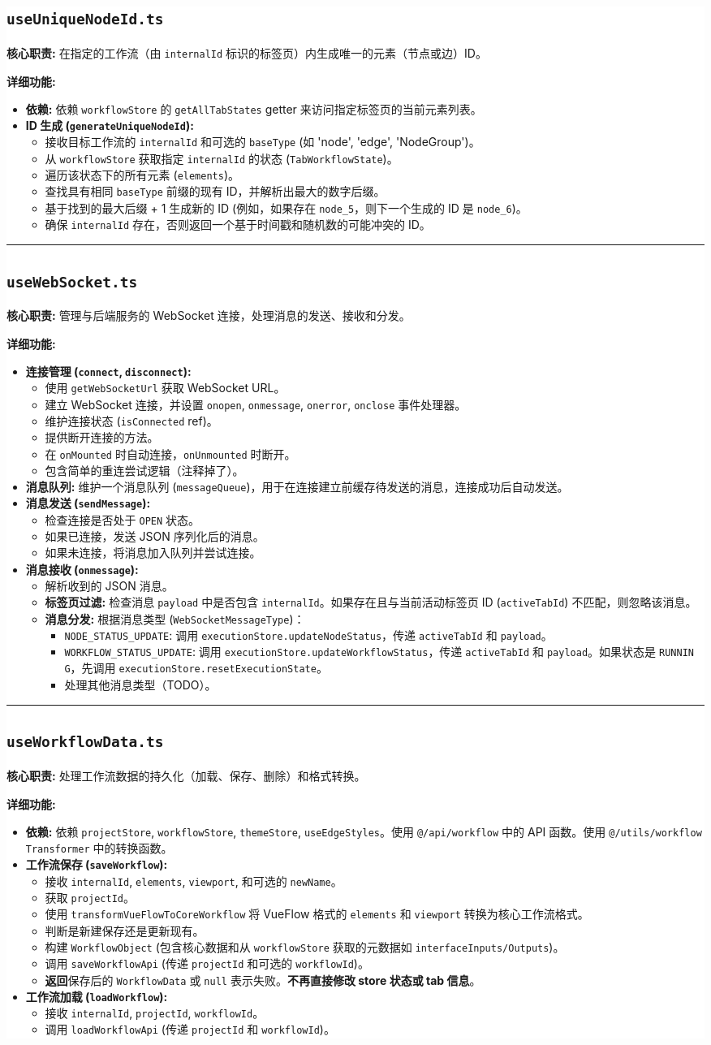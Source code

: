 
## `useUniqueNodeId.ts`

**核心职责:** 在指定的工作流（由 `internalId` 标识的标签页）内生成唯一的元素（节点或边）ID。

**详细功能:**

- **依赖:** 依赖 `workflowStore` 的 `getAllTabStates` getter 来访问指定标签页的当前元素列表。
- **ID 生成 (`generateUniqueNodeId`):**
  - 接收目标工作流的 `internalId` 和可选的 `baseType` (如 'node', 'edge', 'NodeGroup')。
  - 从 `workflowStore` 获取指定 `internalId` 的状态 (`TabWorkflowState`)。
  - 遍历该状态下的所有元素 (`elements`)。
  - 查找具有相同 `baseType` 前缀的现有 ID，并解析出最大的数字后缀。
  - 基于找到的最大后缀 + 1 生成新的 ID (例如，如果存在 `node_5`，则下一个生成的 ID 是 `node_6`)。
  - 确保 `internalId` 存在，否则返回一个基于时间戳和随机数的可能冲突的 ID。

---

## `useWebSocket.ts`

**核心职责:** 管理与后端服务的 WebSocket 连接，处理消息的发送、接收和分发。

**详细功能:**

- **连接管理 (`connect`, `disconnect`):**
  - 使用 `getWebSocketUrl` 获取 WebSocket URL。
  - 建立 WebSocket 连接，并设置 `onopen`, `onmessage`, `onerror`, `onclose` 事件处理器。
  - 维护连接状态 (`isConnected` ref)。
  - 提供断开连接的方法。
  - 在 `onMounted` 时自动连接，`onUnmounted` 时断开。
  - 包含简单的重连尝试逻辑（注释掉了）。
- **消息队列:** 维护一个消息队列 (`messageQueue`)，用于在连接建立前缓存待发送的消息，连接成功后自动发送。
- **消息发送 (`sendMessage`):**
  - 检查连接是否处于 `OPEN` 状态。
  - 如果已连接，发送 JSON 序列化后的消息。
  - 如果未连接，将消息加入队列并尝试连接。
- **消息接收 (`onmessage`):**
  - 解析收到的 JSON 消息。
  - **标签页过滤:** 检查消息 `payload` 中是否包含 `internalId`。如果存在且与当前活动标签页 ID (`activeTabId`) 不匹配，则忽略该消息。
  - **消息分发:** 根据消息类型 (`WebSocketMessageType`)：
    - `NODE_STATUS_UPDATE`: 调用 `executionStore.updateNodeStatus`，传递 `activeTabId` 和 `payload`。
    - `WORKFLOW_STATUS_UPDATE`: 调用 `executionStore.updateWorkflowStatus`，传递 `activeTabId` 和 `payload`。如果状态是 `RUNNING`，先调用 `executionStore.resetExecutionState`。
    - 处理其他消息类型（TODO）。

---

## `useWorkflowData.ts`

**核心职责:** 处理工作流数据的持久化（加载、保存、删除）和格式转换。

**详细功能:**

- **依赖:** 依赖 `projectStore`, `workflowStore`, `themeStore`, `useEdgeStyles`。使用 `@/api/workflow` 中的 API 函数。使用 `@/utils/workflowTransformer` 中的转换函数。
- **工作流保存 (`saveWorkflow`):**
  - 接收 `internalId`, `elements`, `viewport`, 和可选的 `newName`。
  - 获取 `projectId`。
  - 使用 `transformVueFlowToCoreWorkflow` 将 VueFlow 格式的 `elements` 和 `viewport` 转换为核心工作流格式。
  - 判断是新建保存还是更新现有。
  - 构建 `WorkflowObject` (包含核心数据和从 `workflowStore` 获取的元数据如 `interfaceInputs/Outputs`)。
  - 调用 `saveWorkflowApi` (传递 `projectId` 和可选的 `workflowId`)。
  - **返回**保存后的 `WorkflowData` 或 `null` 表示失败。**不再直接修改 store 状态或 tab 信息**。
- **工作流加载 (`loadWorkflow`):**
  - 接收 `internalId`, `projectId`, `workflowId`。
  - 调用 `loadWorkflowApi` (传递 `projectId` 和 `workflowId`)。